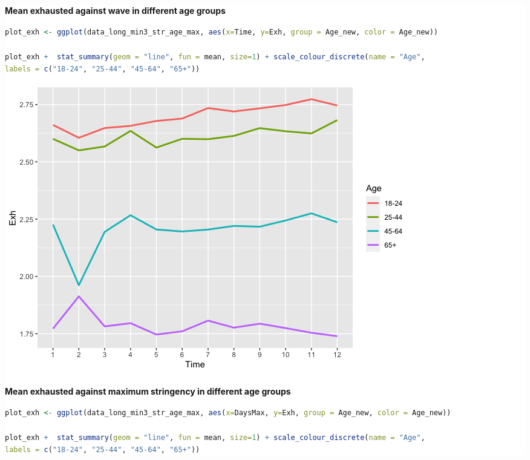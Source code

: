 **Mean exhausted against wave in different age
groups**

``` r
plot_exh <- ggplot(data_long_min3_str_age_max, aes(x=Time, y=Exh, group = Age_new, color = Age_new))

plot_exh +  stat_summary(geom = "line", fun = mean, size=1) + scale_colour_discrete(name = "Age", 
labels = c("18-24", "25-44", "45-64", "65+"))
```

![](200821-Plots-of-emotions-against-stringency-or-time-for-different-age-groups_files/figure-gfm/unnamed-chunk-31-1.png)

**Mean exhausted against maximum stringency in different age
groups**

``` r
plot_exh <- ggplot(data_long_min3_str_age_max, aes(x=DaysMax, y=Exh, group = Age_new, color = Age_new))

plot_exh +  stat_summary(geom = "line", fun = mean, size=1) + scale_colour_discrete(name = "Age", 
labels = c("18-24", "25-44", "45-64", "65+"))
```
